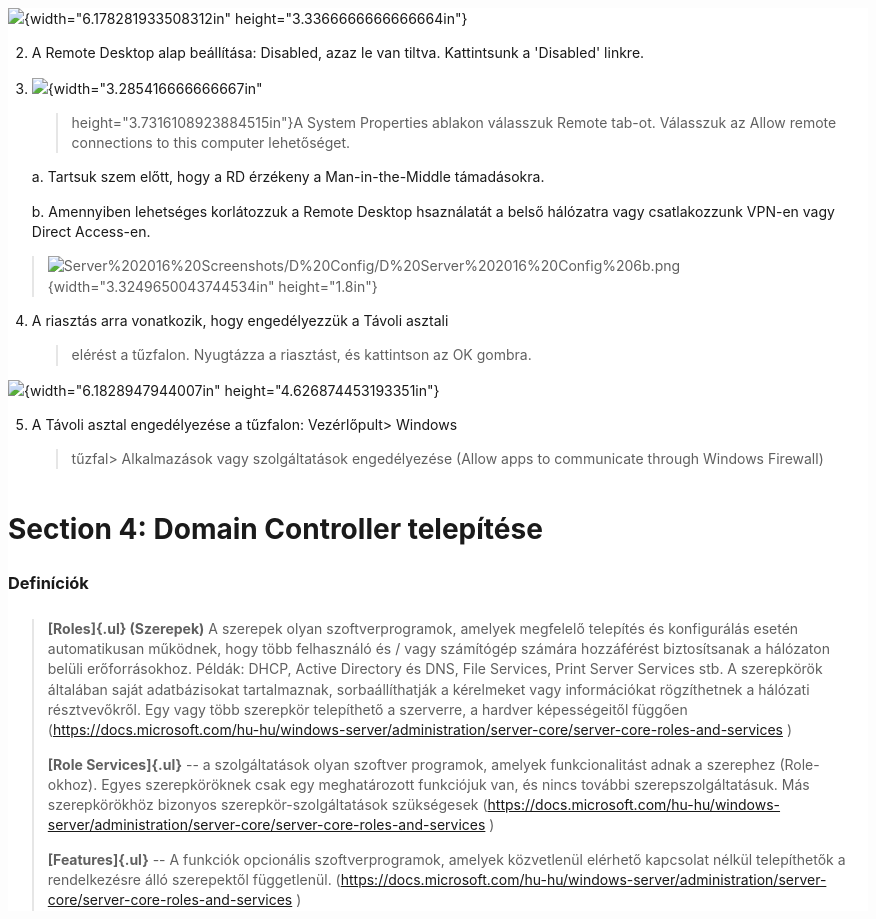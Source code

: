 ![](media/image59.jpeg){width="6.178281933508312in"
height="3.3366666666666664in"}

2.  A Remote Desktop alap beállítása: Disabled, azaz le van tiltva.
    Kattintsunk a 'Disabled' linkre.

3.  ![](media/image60.png){width="3.285416666666667in"
    > height="3.7316108923884515in"}A System Properties ablakon
    > válasszuk Remote tab-ot. Válasszuk az Allow remote connections to
    > this computer lehetőséget.

    a.  Tartsuk szem előtt, hogy a RD érzékeny a Man-in-the-Middle
        támadásokra.

    b.  Amennyiben lehetséges korlátozzuk a Remote Desktop hsaználatát a
        belső hálózatra vagy csatlakozzunk VPN-en vagy Direct Access-en.

> ![Server%202016%20Screenshots/D%20Config/D%20Server%202016%20Config%206b.png](media/image61.png){width="3.3249650043744534in"
> height="1.8in"}

4.  A riasztás arra vonatkozik, hogy engedélyezzük a Távoli asztali
    > elérést a tűzfalon. Nyugtázza a riasztást, és kattintson az OK
    > gombra.

![](media/image62.jpeg){width="6.1828947944007in"
height="4.626874453193351in"}

5.  A Távoli asztal engedélyezése a tűzfalon: Vezérlőpult\> Windows
    > tűzfal\> Alkalmazások vagy szolgáltatások engedélyezése (Allow
    > apps to communicate through Windows Firewall)

Section 4: Domain Controller telepítése
=======================================

### Definíciók

### 

> **[Roles]{.ul} (Szerepek)** A szerepek olyan szoftverprogramok,
> amelyek megfelelő telepítés és konfigurálás esetén automatikusan
> működnek, hogy több felhasználó és / vagy számítógép számára
> hozzáférést biztosítsanak a hálózaton belüli erőforrásokhoz. Példák:
> DHCP, Active Directory és DNS, File Services, Print Server Services
> stb. A szerepkörök általában saját adatbázisokat tartalmaznak,
> sorbaállíthatják a kérelmeket vagy információkat rögzíthetnek a
> hálózati résztvevőkről. Egy vagy több szerepkör telepíthető a
> szerverre, a hardver képességeitől függően
> (<https://docs.microsoft.com/hu-hu/windows-server/administration/server-core/server-core-roles-and-services>
> )
>
> **[Role Services]{.ul}** -- a szolgáltatások olyan szoftver programok,
> amelyek funkcionalitást adnak a szerephez (Role-okhoz). Egyes
> szerepköröknek csak egy meghatározott funkciójuk van, és nincs további
> szerepszolgáltatásuk. Más szerepkörökhöz bizonyos
> szerepkör-szolgáltatások szükségesek
> (<https://docs.microsoft.com/hu-hu/windows-server/administration/server-core/server-core-roles-and-services>
> )
>
> **[Features]{.ul}** -- A funkciók opcionális szoftverprogramok,
> amelyek közvetlenül elérhető kapcsolat nélkül telepíthetők a
> rendelkezésre álló szerepektől függetlenül.
> (<https://docs.microsoft.com/hu-hu/windows-server/administration/server-core/server-core-roles-and-services>
> )